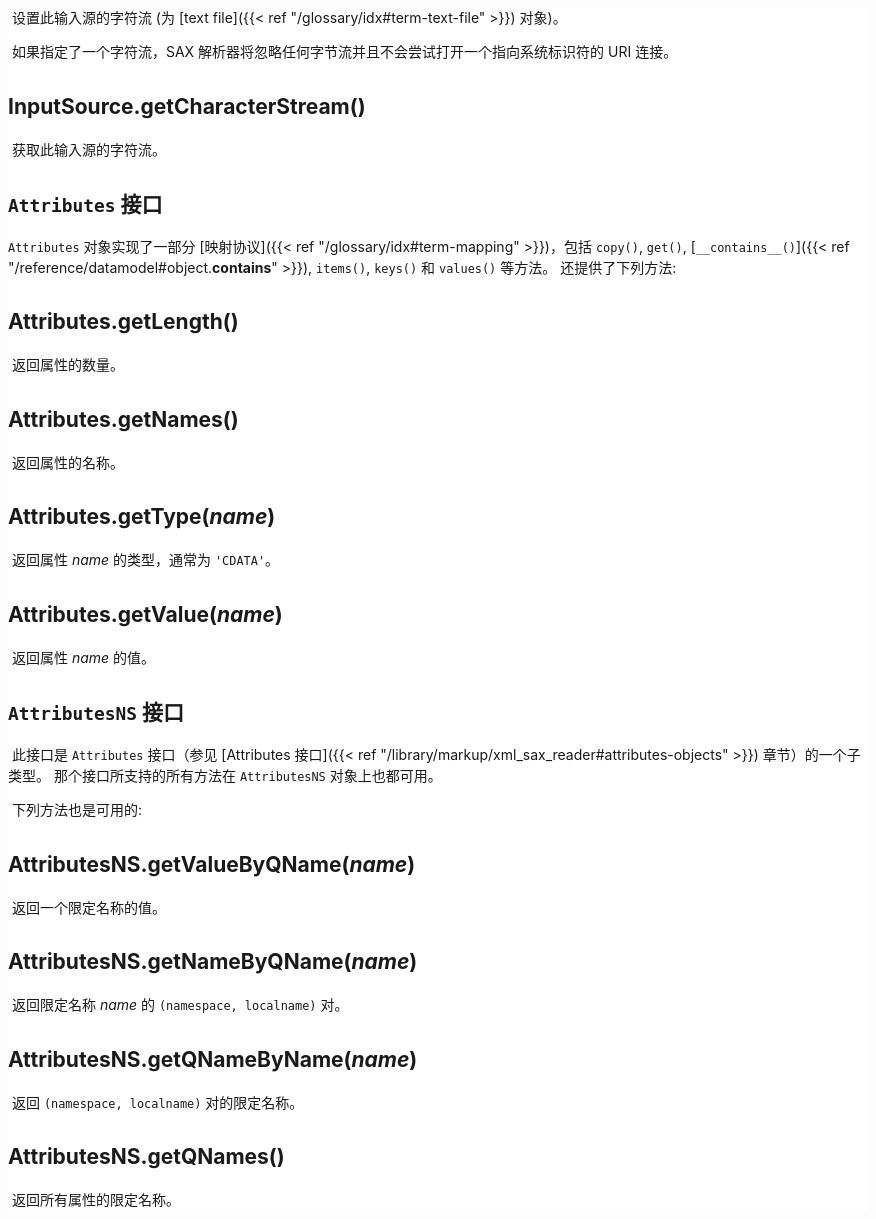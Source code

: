 ​	设置此输入源的字符流 (为 [text file]({{< ref "/glossary/idx#term-text-file" >}}) 对象)。

​	如果指定了一个字符流，SAX 解析器将忽略任何字节流并且不会尝试打开一个指向系统标识符的 URI 连接。

## InputSource.**getCharacterStream**()

​	获取此输入源的字符流。



## `Attributes` 接口

`Attributes` 对象实现了一部分 [映射协议]({{< ref "/glossary/idx#term-mapping" >}})，包括 `copy()`, `get()`, [`__contains__()`]({{< ref "/reference/datamodel#object.__contains__" >}}), `items()`, `keys()` 和 `values()` 等方法。 还提供了下列方法:

## Attributes.**getLength**()

​	返回属性的数量。

## Attributes.**getNames**()

​	返回属性的名称。

## Attributes.**getType**(*name*)

​	返回属性 *name* 的类型，通常为 `'CDATA'`。

## Attributes.**getValue**(*name*)

​	返回属性 *name* 的值。



## `AttributesNS` 接口

​	此接口是 `Attributes` 接口（参见 [Attributes 接口]({{< ref "/library/markup/xml_sax_reader#attributes-objects" >}}) 章节）的一个子类型。 那个接口所支持的所有方法在 `AttributesNS` 对象上也都可用。

​	下列方法也是可用的:

## AttributesNS.**getValueByQName**(*name*)

​	返回一个限定名称的值。

## AttributesNS.**getNameByQName**(*name*)

​	返回限定名称 *name* 的 `(namespace, localname)` 对。

## AttributesNS.**getQNameByName**(*name*)

​	返回 `(namespace, localname)` 对的限定名称。

## AttributesNS.**getQNames**()

​	返回所有属性的限定名称。
